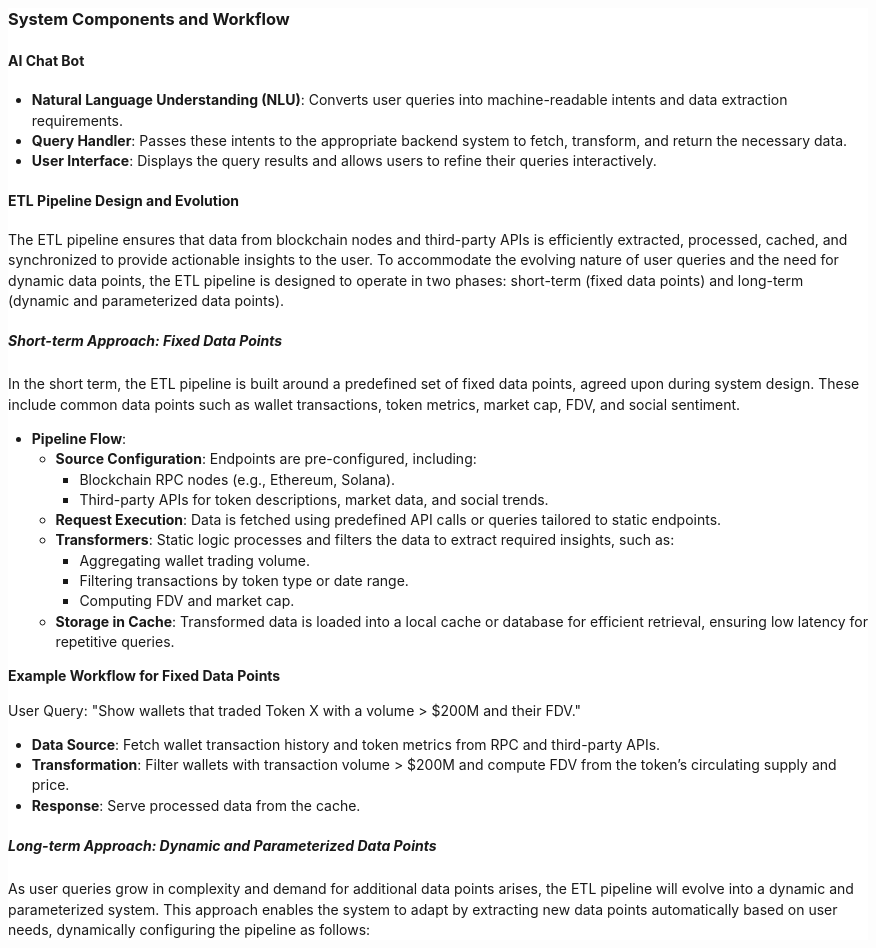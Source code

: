 ### System Components and Workflow  

#### AI Chat Bot  

- **Natural Language Understanding (NLU)**: Converts user queries into machine-readable intents and data extraction requirements.
- **Query Handler**: Passes these intents to the appropriate backend system to fetch, transform, and return the necessary data.
- **User Interface**: Displays the query results and allows users to refine their queries interactively.

#### ETL Pipeline Design and Evolution  

The ETL pipeline ensures that data from blockchain nodes and third-party APIs is efficiently extracted, processed, cached, and synchronized to provide actionable insights to the user. To accommodate the evolving nature of user queries and the need for dynamic data points, the ETL pipeline is designed to operate in two phases: short-term (fixed data points) and long-term (dynamic and parameterized data points).

##### Short-term Approach: Fixed Data Points  

In the short term, the ETL pipeline is built around a predefined set of fixed data points, agreed upon during system design. These include common data points such as wallet transactions, token metrics, market cap, FDV, and social sentiment.

- **Pipeline Flow**:  
  - **Source Configuration**: Endpoints are pre-configured, including:
    - Blockchain RPC nodes (e.g., Ethereum, Solana).
    - Third-party APIs for token descriptions, market data, and social trends.
  - **Request Execution**: Data is fetched using predefined API calls or queries tailored to static endpoints.
  - **Transformers**: Static logic processes and filters the data to extract required insights, such as:
    - Aggregating wallet trading volume.
    - Filtering transactions by token type or date range.
    - Computing FDV and market cap.
  - **Storage in Cache**: Transformed data is loaded into a local cache or database for efficient retrieval, ensuring low latency for repetitive queries.

**Example Workflow for Fixed Data Points**

User Query: "Show wallets that traded Token X with a volume > $200M and their FDV."  
- **Data Source**: Fetch wallet transaction history and token metrics from RPC and third-party APIs.
- **Transformation**: Filter wallets with transaction volume > $200M and compute FDV from the token’s circulating supply and price.
- **Response**: Serve processed data from the cache.

##### Long-term Approach: Dynamic and Parameterized Data Points  

As user queries grow in complexity and demand for additional data points arises, the ETL pipeline will evolve into a dynamic and parameterized system. This approach enables the system to adapt by extracting new data points automatically based on user needs, dynamically configuring the pipeline as follows:
